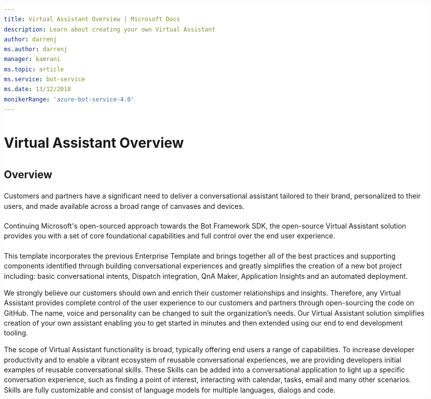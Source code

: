 ```yaml
---
title: Virtual Assistant Overview | Microsoft Docs
description: Learn about creating your own Virtual Assistant
author: darrenj
ms.author: darrenj
manager: kamrani
ms.topic: article
ms.service: bot-service
ms.date: 13/12/2018
monikerRange: 'azure-bot-service-4.0'
---
```


# Virtual Assistant Overview

## Overview

Customers and partners have a significant need to deliver a conversational assistant tailored to their brand, personalized to their users, and made available across a broad range of canvases and devices. <br/><br/> Continuing Microsoft's open-sourced approach towards the Bot Framework SDK, the open-source Virtual Assistant solution provides you with a set of core foundational capabilities and full control over the end user experience. <br/><br/> This template incorporates the previous Enterprise Template and brings together all of the best practices and supporting components identified through building conversational experiences and greatly simplifies the creation of a new bot project including: basic conversational intents, Dispatch integration, QnA Maker, Application Insights and an automated deployment.

We strongly believe our customers should own and enrich their customer relationships and insights. Therefore, any Virtual Assistant provides complete control of the user experience to our customers and partners through open-sourcing the code on GitHub. The name, voice and personality can be changed to suit the organization’s needs. Our Virtual Assistant solution simplifies creation of your own assistant enabling you to get started in minutes and then extended using our end to end development tooling.

The scope of Virtual Assistant functionality is broad, typically offering end users a range of capabilities. To increase developer productivity and to enable a vibrant ecosystem of reusable conversational experiences, we are providing developers initial examples of reusable conversational skills. These Skills can be added into a conversational application to light up a specific conversation experience, such as finding a point of interest, interacting with calendar, tasks, email and many other scenarios. Skills are fully customizable and consist of language models for multiple languages, dialogs and code.
